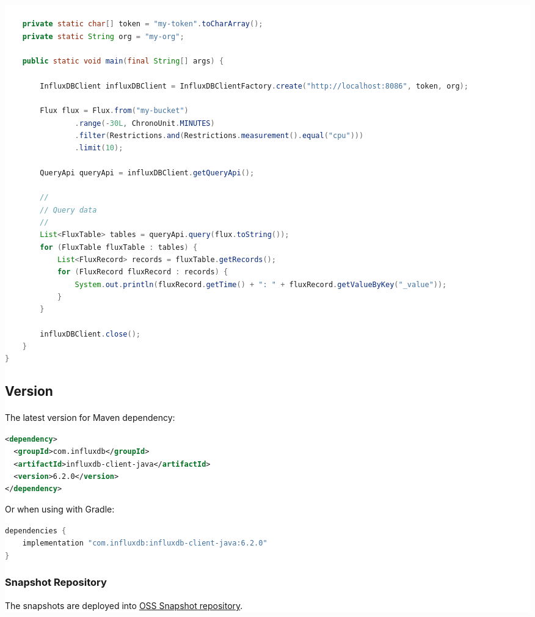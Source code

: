 ```java

    private static char[] token = "my-token".toCharArray();
    private static String org = "my-org";

    public static void main(final String[] args) {

        InfluxDBClient influxDBClient = InfluxDBClientFactory.create("http://localhost:8086", token, org);

        Flux flux = Flux.from("my-bucket")
                .range(-30L, ChronoUnit.MINUTES)
                .filter(Restrictions.and(Restrictions.measurement().equal("cpu")))
                .limit(10);

        QueryApi queryApi = influxDBClient.getQueryApi();

        //
        // Query data
        //
        List<FluxTable> tables = queryApi.query(flux.toString());
        for (FluxTable fluxTable : tables) {
            List<FluxRecord> records = fluxTable.getRecords();
            for (FluxRecord fluxRecord : records) {
                System.out.println(fluxRecord.getTime() + ": " + fluxRecord.getValueByKey("_value"));
            }
        }

        influxDBClient.close();
    }
}
```

## Version

The latest version for Maven dependency:
```xml
<dependency>
  <groupId>com.influxdb</groupId>
  <artifactId>influxdb-client-java</artifactId>
  <version>6.2.0</version>
</dependency>
```
  
Or when using with Gradle:
```groovy
dependencies {
    implementation "com.influxdb:influxdb-client-java:6.2.0"
}
```

### Snapshot Repository
The snapshots are deployed into [OSS Snapshot repository](https://oss.sonatype.org/content/repositories/snapshots/).

